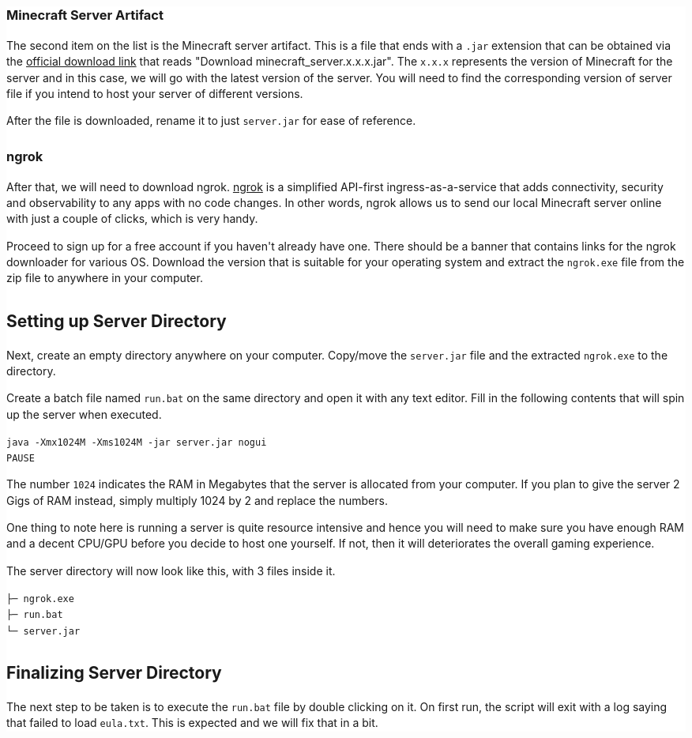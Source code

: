 ### Minecraft Server Artifact

The second item on the list is the Minecraft server artifact. This is a file that ends with a `.jar` extension that can be obtained via the [official download link](https://www.minecraft.net/en-us/download/server) that reads "Download minecraft_server.x.x.x.jar". The `x.x.x` represents the version of Minecraft for the server and in this case, we will go with the latest version of the server. You will need to find the corresponding version of server file if you intend to host your server of different versions.

After the file is downloaded, rename it to just `server.jar` for ease of reference.

### ngrok

After that, we will need to download ngrok. [ngrok](https://ngrok.com) is a simplified API-first ingress-as-a-service that adds connectivity, security and observability to any apps with no code changes. In other words, ngrok allows us to send our local Minecraft server online with just a couple of clicks, which is very handy.

Proceed to sign up for a free account if you haven't already have one. There should be a banner that contains links for the ngrok downloader for various OS. Download the version that is suitable for your operating system and extract the `ngrok.exe` file from the zip file to anywhere in your computer.

## Setting up Server Directory

Next, create an empty directory anywhere on your computer. Copy/move the `server.jar` file and the extracted `ngrok.exe` to the directory.

Create a batch file named `run.bat` on the same directory and open it with any text editor. Fill in the following contents that will spin up the server when executed.

```bat[run.bat]
java -Xmx1024M -Xms1024M -jar server.jar nogui
PAUSE
```

The number `1024` indicates the RAM in Megabytes that the server is allocated from your computer. If you plan to give the server 2 Gigs of RAM instead, simply multiply 1024 by 2 and replace the numbers.

One thing to note here is running a server is quite resource intensive and hence you will need to make sure you have enough RAM and a decent CPU/GPU before you decide to host one yourself. If not, then it will deteriorates the overall gaming experience.

The server directory will now look like this, with 3 files inside it.

```[Directory Structure]
├─ ngrok.exe
├─ run.bat
└─ server.jar
```

## Finalizing Server Directory

The next step to be taken is to execute the `run.bat` file by double clicking on it. On first run, the script will exit with a log saying that failed to load `eula.txt`. This is expected and we will fix that in a bit.
